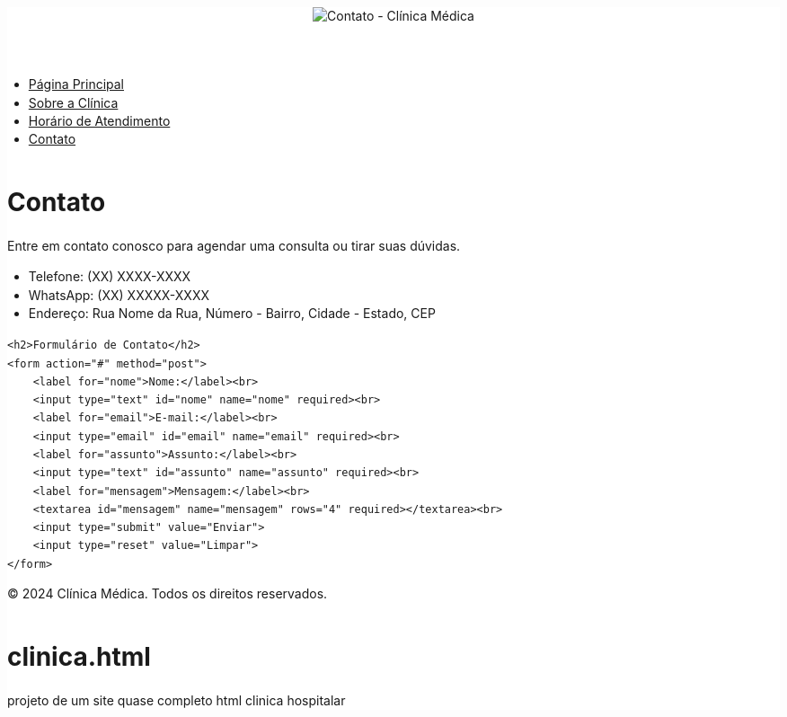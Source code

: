 <!DOCTYPE html>
<html lang="pt-BR">
<head>
    <meta charset="UTF-8">
    <meta name="viewport" content="width=device-width, initial-scale=1.0">
    <title>Contato - Clínica Médica</title>
    <style>
        /* Estilos CSS podem ser adicionados aqui */
        /* Este é um exemplo básico, você pode estilizar conforme necessário */
    </style>
</head>
<body>

<header>
    <img src="imagem_contato.jpg" alt="Contato - Clínica Médica" width="100%">
</header>

<nav>
    <ul>
        <li><a href="index.html">Página Principal</a></li>
        <li><a href="sobre.html">Sobre a Clínica</a></li>
        <li><a href="horario.html">Horário de Atendimento</a></li>
        <li><a href="contato.html">Contato</a></li>
    </ul>
</nav>

<main>
    <h1>Contato</h1>
    <p>Entre em contato conosco para agendar uma consulta ou tirar suas dúvidas.</p>
    <ul>
        <li>Telefone: (XX) XXXX-XXXX</li>
        <li>WhatsApp: (XX) XXXXX-XXXX</li>
        <li>Endereço: Rua Nome da Rua, Número - Bairro, Cidade - Estado, CEP</li>
    </ul>
    <iframe src="https://www.google.com/maps/embed?pb=!1m18!1m12!1m3!1d12345.678910111213!2d-XX.XXXXXXX!3dXX.XXXXXXX!2m3!1f0!2f0!3f0!3m2!1i1024!2i768!4f13.1!3m3!1m2!1s0x0%3A0x0!2zMTPCsDM0JzQ5LjciUy0yMyc0NS41Ilc!5e0!3m2!1sen!2sbr!4v1556551958418!5m2!1sen!2sbr" width="600" height="450" frameborder="0" style="border:0" allowfullscreen></iframe>
    
    <h2>Formulário de Contato</h2>
    <form action="#" method="post">
        <label for="nome">Nome:</label><br>
        <input type="text" id="nome" name="nome" required><br>
        <label for="email">E-mail:</label><br>
        <input type="email" id="email" name="email" required><br>
        <label for="assunto">Assunto:</label><br>
        <input type="text" id="assunto" name="assunto" required><br>
        <label for="mensagem">Mensagem:</label><br>
        <textarea id="mensagem" name="mensagem" rows="4" required></textarea><br>
        <input type="submit" value="Enviar">
        <input type="reset" value="Limpar">
    </form>
</main>

<footer>
    <p>&copy; 2024 Clínica Médica. Todos os direitos reservados.</p>
</footer>

</body>
</html>

# clinica.html
projeto de um site quase completo html clinica hospitalar 
